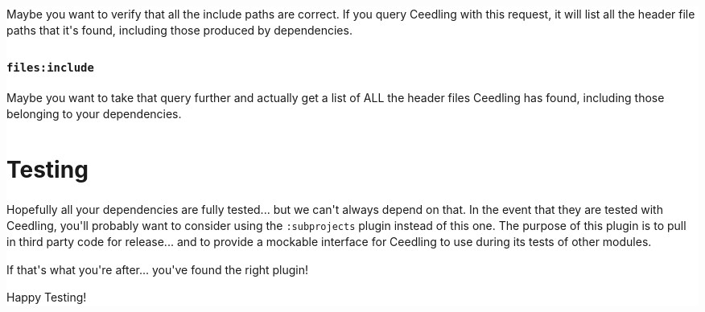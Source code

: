 Maybe you want to verify that all the include paths are correct. If you query Ceedling with this 
request, it will list all the header file paths that it's found, including those produced by 
dependencies.

### `files:include`

Maybe you want to take that query further and actually get a list of ALL the header files
Ceedling has found, including those belonging to your dependencies.

Testing
=======

Hopefully all your dependencies are fully tested... but we can't always depend on that.
In the event that they are tested with Ceedling, you'll probably want to consider using 
the `:subprojects` plugin instead of this one. The purpose of this plugin is to pull in
third party code for release... and to provide a mockable interface for Ceedling to use
during its tests of other modules.

If that's what you're after... you've found the right plugin!

Happy Testing!
